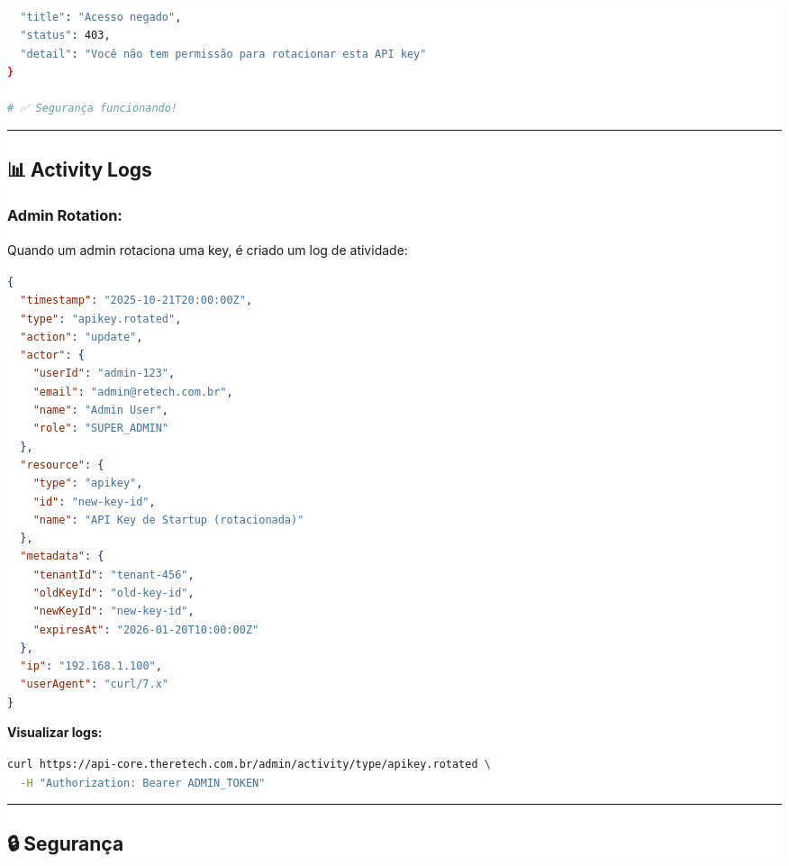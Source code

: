 ```bash
  "title": "Acesso negado",
  "status": 403,
  "detail": "Você não tem permissão para rotacionar esta API key"
}

# ✅ Segurança funcionando!
```

---

## 📊 **Activity Logs**

### **Admin Rotation:**

Quando um admin rotaciona uma key, é criado um log de atividade:

```json
{
  "timestamp": "2025-10-21T20:00:00Z",
  "type": "apikey.rotated",
  "action": "update",
  "actor": {
    "userId": "admin-123",
    "email": "admin@retech.com.br",
    "name": "Admin User",
    "role": "SUPER_ADMIN"
  },
  "resource": {
    "type": "apikey",
    "id": "new-key-id",
    "name": "API Key de Startup (rotacionada)"
  },
  "metadata": {
    "tenantId": "tenant-456",
    "oldKeyId": "old-key-id",
    "newKeyId": "new-key-id",
    "expiresAt": "2026-01-20T10:00:00Z"
  },
  "ip": "192.168.1.100",
  "userAgent": "curl/7.x"
}
```

**Visualizar logs:**
```bash
curl https://api-core.theretech.com.br/admin/activity/type/apikey.rotated \
  -H "Authorization: Bearer ADMIN_TOKEN"
```

---

## 🔒 **Segurança**
